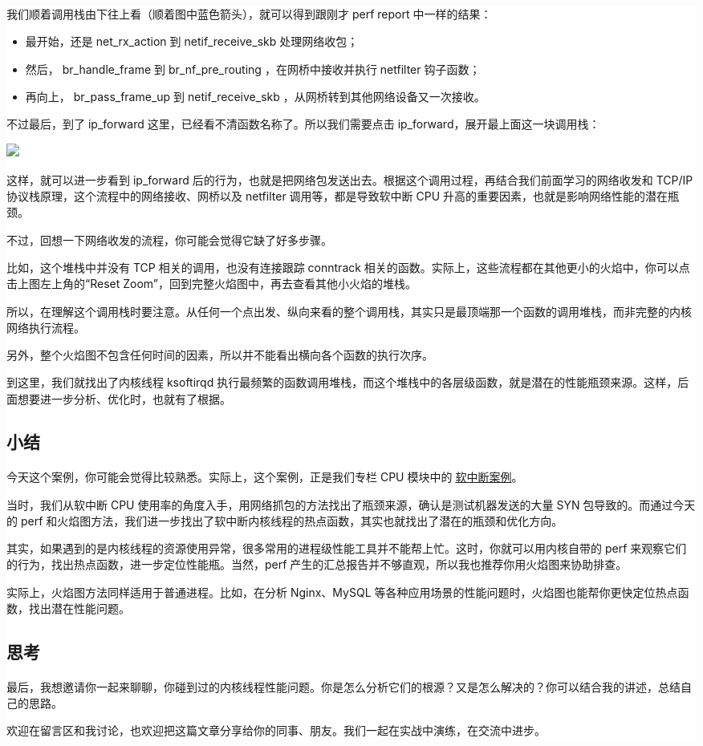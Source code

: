 我们顺着调用栈由下往上看（顺着图中蓝色箭头），就可以得到跟刚才 perf report 中一样的结果：

* 最开始，还是 net\_rx\_action 到 netif\_receive\_skb 处理网络收包；

* 然后， br\_handle\_frame 到 br\_nf\_pre\_routing ，在网桥中接收并执行 netfilter 钩子函数；

* 再向上， br\_pass\_frame\_up 到 netif\_receive\_skb ，从网桥转到其他网络设备又一次接收。

不过最后，到了 ip\_forward 这里，已经看不清函数名称了。所以我们需要点击 ip\_forward，展开最上面这一块调用栈：

![](/images/linux性能优化实战/06.综合实战篇/resourceimage41a3416291ba2f9c039a0507f913572a21a3.png)

这样，就可以进一步看到 ip\_forward 后的行为，也就是把网络包发送出去。根据这个调用过程，再结合我们前面学习的网络收发和 TCP/IP 协议栈原理，这个流程中的网络接收、网桥以及 netfilter 调用等，都是导致软中断 CPU 升高的重要因素，也就是影响网络性能的潜在瓶颈。

不过，回想一下网络收发的流程，你可能会觉得它缺了好多步骤。

比如，这个堆栈中并没有 TCP 相关的调用，也没有连接跟踪 conntrack 相关的函数。实际上，这些流程都在其他更小的火焰中，你可以点击上图左上角的“Reset Zoom”，回到完整火焰图中，再去查看其他小火焰的堆栈。

所以，在理解这个调用栈时要注意。从任何一个点出发、纵向来看的整个调用栈，其实只是最顶端那一个函数的调用堆栈，而非完整的内核网络执行流程。

另外，整个火焰图不包含任何时间的因素，所以并不能看出横向各个函数的执行次序。

到这里，我们就找出了内核线程 ksoftirqd 执行最频繁的函数调用堆栈，而这个堆栈中的各层级函数，就是潜在的性能瓶颈来源。这样，后面想要进一步分析、优化时，也就有了根据。

## 小结

今天这个案例，你可能会觉得比较熟悉。实际上，这个案例，正是我们专栏 CPU 模块中的 [软中断案例](https://time.geekbang.org/column/article/72147)。

当时，我们从软中断 CPU 使用率的角度入手，用网络抓包的方法找出了瓶颈来源，确认是测试机器发送的大量 SYN 包导致的。而通过今天的 perf 和火焰图方法，我们进一步找出了软中断内核线程的热点函数，其实也就找出了潜在的瓶颈和优化方向。

其实，如果遇到的是内核线程的资源使用异常，很多常用的进程级性能工具并不能帮上忙。这时，你就可以用内核自带的 perf 来观察它们的行为，找出热点函数，进一步定位性能瓶。当然，perf 产生的汇总报告并不够直观，所以我也推荐你用火焰图来协助排查。

实际上，火焰图方法同样适用于普通进程。比如，在分析 Nginx、MySQL 等各种应用场景的性能问题时，火焰图也能帮你更快定位热点函数，找出潜在性能问题。

## 思考

最后，我想邀请你一起来聊聊，你碰到过的内核线程性能问题。你是怎么分析它们的根源？又是怎么解决的？你可以结合我的讲述，总结自己的思路。

欢迎在留言区和我讨论，也欢迎把这篇文章分享给你的同事、朋友。我们一起在实战中演练，在交流中进步。